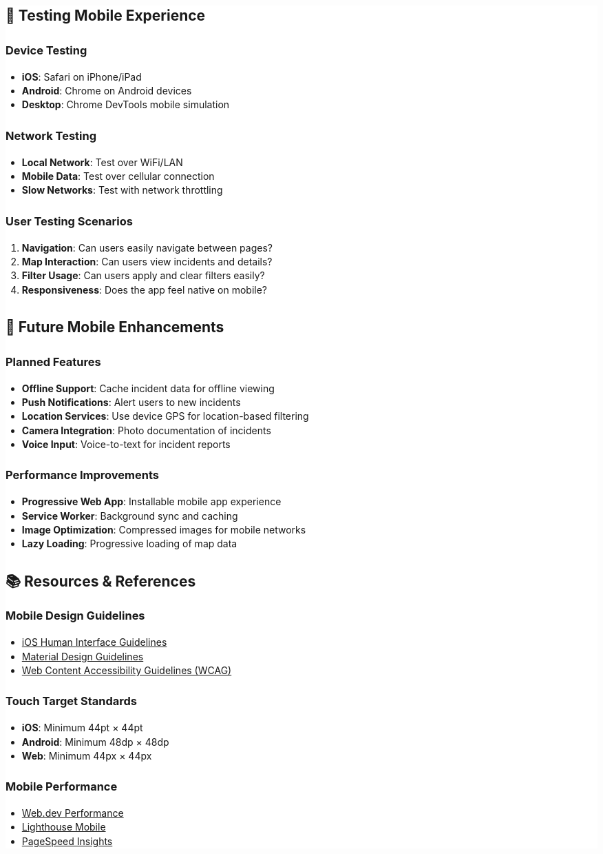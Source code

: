 ## 🧪 Testing Mobile Experience

### Device Testing
- **iOS**: Safari on iPhone/iPad
- **Android**: Chrome on Android devices
- **Desktop**: Chrome DevTools mobile simulation

### Network Testing
- **Local Network**: Test over WiFi/LAN
- **Mobile Data**: Test over cellular connection
- **Slow Networks**: Test with network throttling

### User Testing Scenarios
1. **Navigation**: Can users easily navigate between pages?
2. **Map Interaction**: Can users view incidents and details?
3. **Filter Usage**: Can users apply and clear filters easily?
4. **Responsiveness**: Does the app feel native on mobile?

## 🚀 Future Mobile Enhancements

### Planned Features
- **Offline Support**: Cache incident data for offline viewing
- **Push Notifications**: Alert users to new incidents
- **Location Services**: Use device GPS for location-based filtering
- **Camera Integration**: Photo documentation of incidents
- **Voice Input**: Voice-to-text for incident reports

### Performance Improvements
- **Progressive Web App**: Installable mobile app experience
- **Service Worker**: Background sync and caching
- **Image Optimization**: Compressed images for mobile networks
- **Lazy Loading**: Progressive loading of map data

## 📚 Resources & References

### Mobile Design Guidelines
- [iOS Human Interface Guidelines](https://developer.apple.com/design/human-interface-guidelines/)
- [Material Design Guidelines](https://material.io/design)
- [Web Content Accessibility Guidelines (WCAG)](https://www.w3.org/WAI/WCAG21/quickref/)

### Touch Target Standards
- **iOS**: Minimum 44pt × 44pt
- **Android**: Minimum 48dp × 48dp
- **Web**: Minimum 44px × 44px

### Mobile Performance
- [Web.dev Performance](https://web.dev/performance/)
- [Lighthouse Mobile](https://developers.google.com/web/tools/lighthouse)
- [PageSpeed Insights](https://pagespeed.web.dev/)
